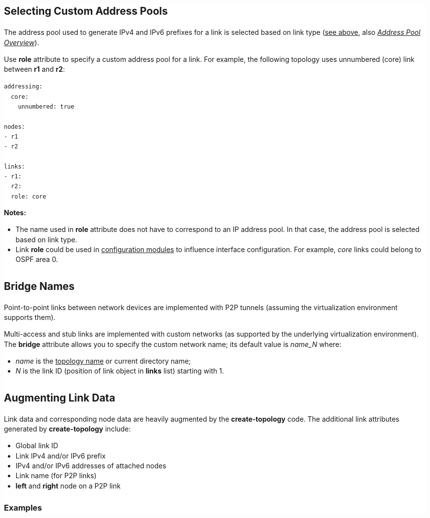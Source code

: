 ## Selecting Custom Address Pools

The address pool used to generate IPv4 and IPv6 prefixes for a link is selected based on link type ([see above](#link-types), also *[Address Pool Overview](addressing.md#address-pools-overview)*). 

Use **role** attribute to specify a custom address pool for a link. For example, the following topology uses unnumbered (core) link between **r1** and **r2**:

```
addressing:
  core:
    unnumbered: true

nodes:
- r1
- r2

links:
- r1:
  r2:
  role: core
```

**Notes:**

* The name used in **role** attribute does not have to correspond to an IP address pool. In that case, the address pool is selected based on link type.
* Link **role** could be used in [configuration modules](modules.md) to influence interface configuration. For example, *core* links could belong to OSPF area 0.

## Bridge Names

Point-to-point links between network devices are implemented with P2P tunnels (assuming the virtualization environment supports them).

Multi-access and stub links are implemented with custom networks (as supported by the underlying virtualization environment). The **bridge** attribute allows you to specify the custom network name; its default value is *name_N* where:

* *name* is the [topology name](create-topology.md#topology-format) or current directory name;
* *N* is the link ID (position of link object in **links** list) starting with 1.

## Augmenting Link Data

Link data and corresponding node data are heavily augmented by the **create-topology** code. The additional link attributes generated by **create-topology** include:

* Global link ID
* Link IPv4 and/or IPv6 prefix
* IPv4 and/or IPv6 addresses of attached nodes
* Link name (for P2P links)
* **left** and **right** node on a P2P link

### Examples
